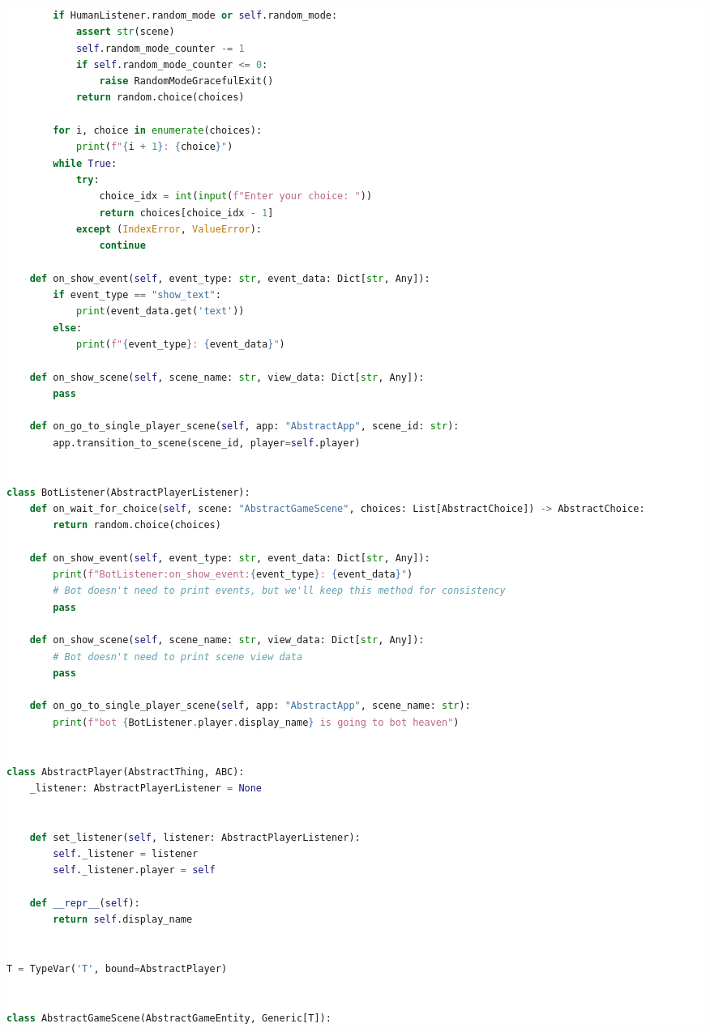 ```python engine/lib.py
        if HumanListener.random_mode or self.random_mode:
            assert str(scene)
            self.random_mode_counter -= 1
            if self.random_mode_counter <= 0:
                raise RandomModeGracefulExit()
            return random.choice(choices)

        for i, choice in enumerate(choices):
            print(f"{i + 1}: {choice}")
        while True:
            try:
                choice_idx = int(input(f"Enter your choice: "))
                return choices[choice_idx - 1]
            except (IndexError, ValueError):
                continue

    def on_show_event(self, event_type: str, event_data: Dict[str, Any]):
        if event_type == "show_text":
            print(event_data.get('text'))
        else:
            print(f"{event_type}: {event_data}")

    def on_show_scene(self, scene_name: str, view_data: Dict[str, Any]):
        pass

    def on_go_to_single_player_scene(self, app: "AbstractApp", scene_id: str):
        app.transition_to_scene(scene_id, player=self.player)


class BotListener(AbstractPlayerListener):
    def on_wait_for_choice(self, scene: "AbstractGameScene", choices: List[AbstractChoice]) -> AbstractChoice:
        return random.choice(choices)

    def on_show_event(self, event_type: str, event_data: Dict[str, Any]):
        print(f"BotListener:on_show_event:{event_type}: {event_data}")
        # Bot doesn't need to print events, but we'll keep this method for consistency
        pass

    def on_show_scene(self, scene_name: str, view_data: Dict[str, Any]):
        # Bot doesn't need to print scene view data
        pass

    def on_go_to_single_player_scene(self, app: "AbstractApp", scene_name: str):
        print(f"bot {BotListener.player.display_name} is going to bot heaven")


class AbstractPlayer(AbstractThing, ABC):
    _listener: AbstractPlayerListener = None


    def set_listener(self, listener: AbstractPlayerListener):
        self._listener = listener
        self._listener.player = self

    def __repr__(self):
        return self.display_name


T = TypeVar('T', bound=AbstractPlayer)


class AbstractGameScene(AbstractGameEntity, Generic[T]):
```